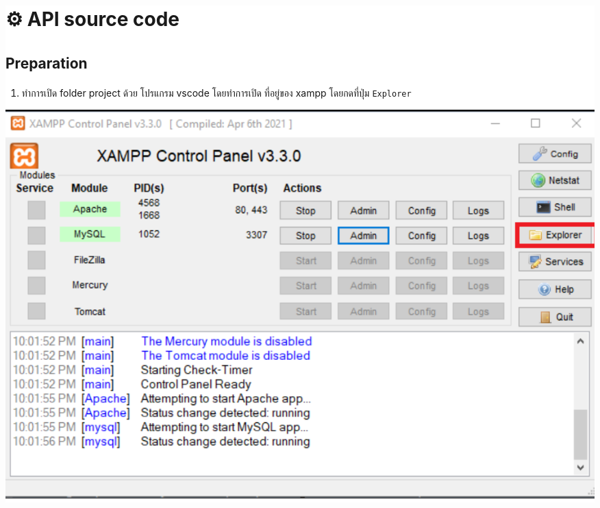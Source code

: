 # ⚙ API source code

## Preparation

1. ทำการเปิด folder project ด้วย โปรแกรม vscode โดยทำการเปิด ที่อยู่ของ xampp โดยกดที่ปุ่ม `Explorer`

![](<../.gitbook/assets/image (163).png>)
